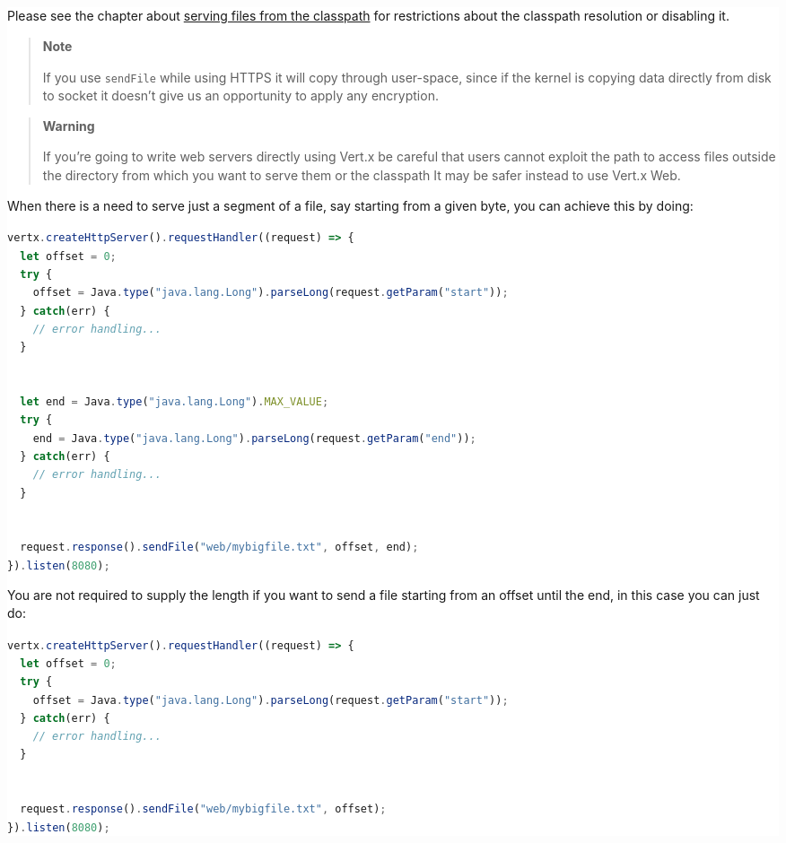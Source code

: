Please see the chapter about [serving files from the
classpath](#classpath) for restrictions about the classpath resolution
or disabling it.

> **Note**
> 
> If you use `sendFile` while using HTTPS it will copy through
> user-space, since if the kernel is copying data directly from disk to
> socket it doesn’t give us an opportunity to apply any encryption.

> **Warning**
> 
> If you’re going to write web servers directly using Vert.x be careful
> that users cannot exploit the path to access files outside the
> directory from which you want to serve them or the classpath It may be
> safer instead to use Vert.x Web.

When there is a need to serve just a segment of a file, say starting
from a given byte, you can achieve this by doing:

``` js
vertx.createHttpServer().requestHandler((request) => {
  let offset = 0;
  try {
    offset = Java.type("java.lang.Long").parseLong(request.getParam("start"));
  } catch(err) {
    // error handling...
  }


  let end = Java.type("java.lang.Long").MAX_VALUE;
  try {
    end = Java.type("java.lang.Long").parseLong(request.getParam("end"));
  } catch(err) {
    // error handling...
  }


  request.response().sendFile("web/mybigfile.txt", offset, end);
}).listen(8080);
```

You are not required to supply the length if you want to send a file
starting from an offset until the end, in this case you can just do:

``` js
vertx.createHttpServer().requestHandler((request) => {
  let offset = 0;
  try {
    offset = Java.type("java.lang.Long").parseLong(request.getParam("start"));
  } catch(err) {
    // error handling...
  }


  request.response().sendFile("web/mybigfile.txt", offset);
}).listen(8080);
```
